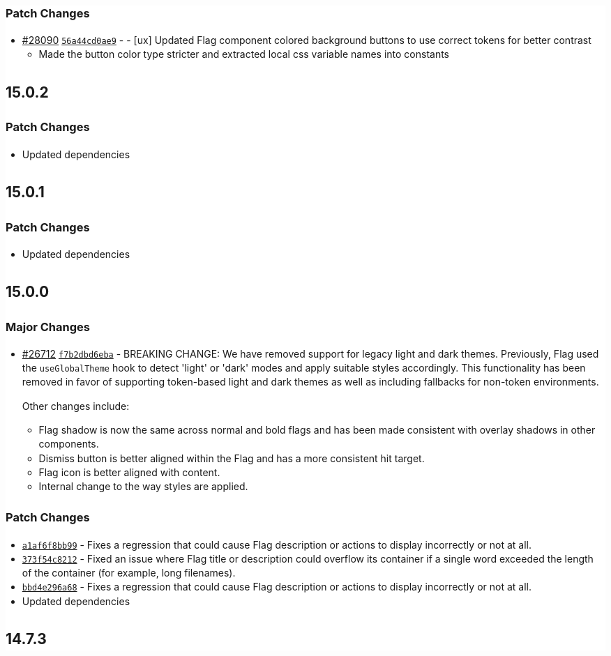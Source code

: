 ### Patch Changes

- [#28090](https://bitbucket.org/atlassian/atlassian-frontend/pull-requests/28090)
  [`56a44cd0ae9`](https://bitbucket.org/atlassian/atlassian-frontend/commits/56a44cd0ae9) - - [ux]
  Updated Flag component colored background buttons to use correct tokens for better contrast
  - Made the button color type stricter and extracted local css variable names into constants

## 15.0.2

### Patch Changes

- Updated dependencies

## 15.0.1

### Patch Changes

- Updated dependencies

## 15.0.0

### Major Changes

- [#26712](https://bitbucket.org/atlassian/atlassian-frontend/pull-requests/26712)
  [`f7b2dbd6eba`](https://bitbucket.org/atlassian/atlassian-frontend/commits/f7b2dbd6eba) - BREAKING
  CHANGE: We have removed support for legacy light and dark themes. Previously, Flag used the
  `useGlobalTheme` hook to detect 'light' or 'dark' modes and apply suitable styles accordingly.
  This functionality has been removed in favor of supporting token-based light and dark themes as
  well as including fallbacks for non-token environments.

  Other changes include:

  - Flag shadow is now the same across normal and bold flags and has been made consistent with
    overlay shadows in other components.
  - Dismiss button is better aligned within the Flag and has a more consistent hit target.
  - Flag icon is better aligned with content.
  - Internal change to the way styles are applied.

### Patch Changes

- [`a1af6f8bb99`](https://bitbucket.org/atlassian/atlassian-frontend/commits/a1af6f8bb99) - Fixes a
  regression that could cause Flag description or actions to display incorrectly or not at all.
- [`373f54c8212`](https://bitbucket.org/atlassian/atlassian-frontend/commits/373f54c8212) - Fixed an
  issue where Flag title or description could overflow its container if a single word exceeded the
  length of the container (for example, long filenames).
- [`bbd4e296a68`](https://bitbucket.org/atlassian/atlassian-frontend/commits/bbd4e296a68) - Fixes a
  regression that could cause Flag description or actions to display incorrectly or not at all.
- Updated dependencies

## 14.7.3

